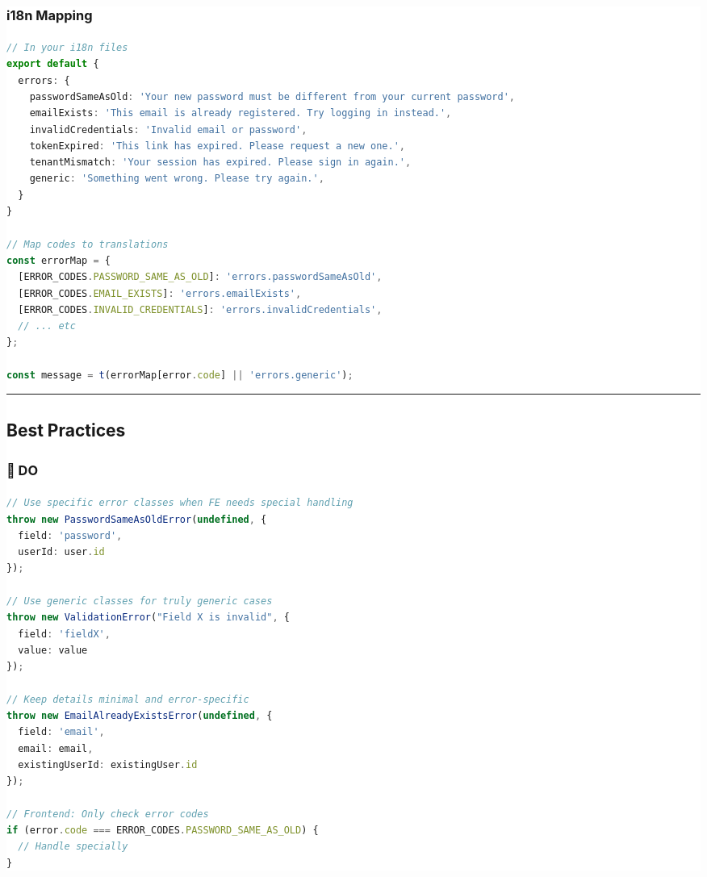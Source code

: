 ### i18n Mapping

```typescript
// In your i18n files
export default {
  errors: {
    passwordSameAsOld: 'Your new password must be different from your current password',
    emailExists: 'This email is already registered. Try logging in instead.',
    invalidCredentials: 'Invalid email or password',
    tokenExpired: 'This link has expired. Please request a new one.',
    tenantMismatch: 'Your session has expired. Please sign in again.',
    generic: 'Something went wrong. Please try again.',
  }
}

// Map codes to translations
const errorMap = {
  [ERROR_CODES.PASSWORD_SAME_AS_OLD]: 'errors.passwordSameAsOld',
  [ERROR_CODES.EMAIL_EXISTS]: 'errors.emailExists',
  [ERROR_CODES.INVALID_CREDENTIALS]: 'errors.invalidCredentials',
  // ... etc
};

const message = t(errorMap[error.code] || 'errors.generic');
```

---

## Best Practices

###  DO

```typescript
// Use specific error classes when FE needs special handling
throw new PasswordSameAsOldError(undefined, {
  field: 'password',
  userId: user.id
});

// Use generic classes for truly generic cases
throw new ValidationError("Field X is invalid", {
  field: 'fieldX',
  value: value
});

// Keep details minimal and error-specific
throw new EmailAlreadyExistsError(undefined, {
  field: 'email',
  email: email,
  existingUserId: existingUser.id
});

// Frontend: Only check error codes
if (error.code === ERROR_CODES.PASSWORD_SAME_AS_OLD) {
  // Handle specially
}
```
